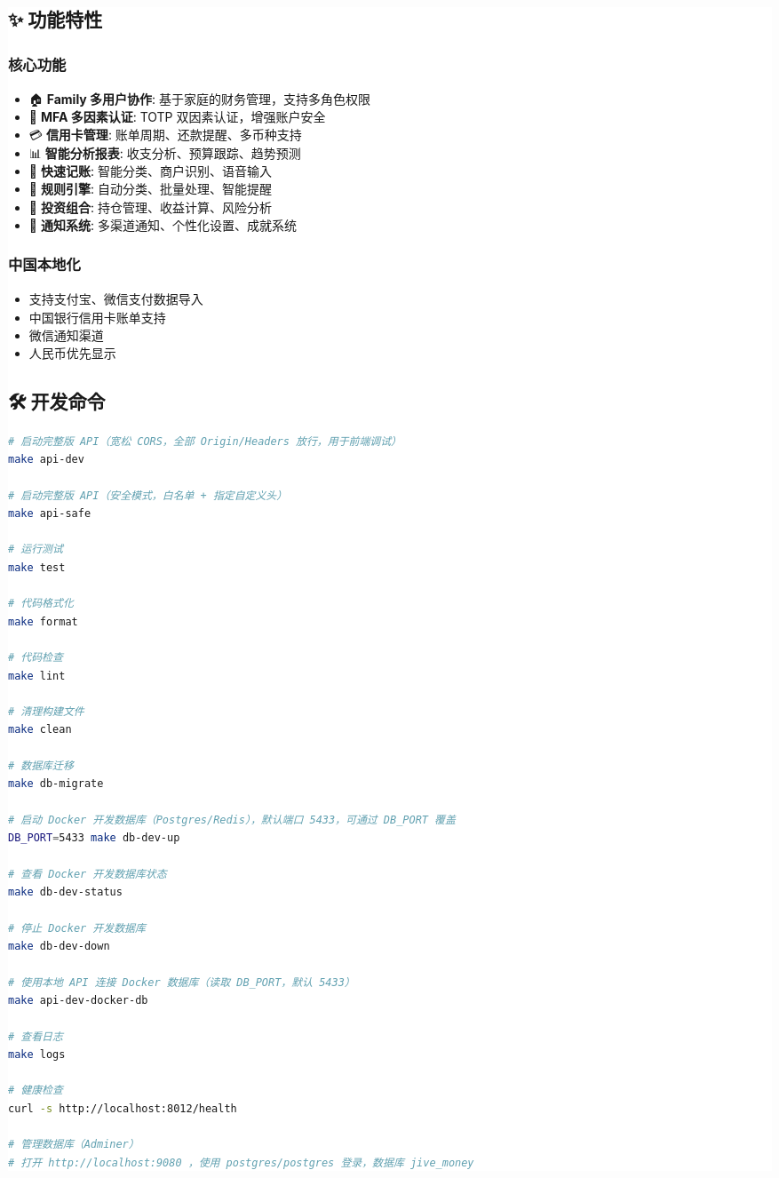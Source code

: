 ## ✨ 功能特性

### 核心功能
- 🏠 **Family 多用户协作**: 基于家庭的财务管理，支持多角色权限
- 🔐 **MFA 多因素认证**: TOTP 双因素认证，增强账户安全
- 💳 **信用卡管理**: 账单周期、还款提醒、多币种支持
- 📊 **智能分析报表**: 收支分析、预算跟踪、趋势预测
- 📱 **快速记账**: 智能分类、商户识别、语音输入
- 🤖 **规则引擎**: 自动分类、批量处理、智能提醒
- 💼 **投资组合**: 持仓管理、收益计算、风险分析
- 🔔 **通知系统**: 多渠道通知、个性化设置、成就系统

### 中国本地化
- 支持支付宝、微信支付数据导入
- 中国银行信用卡账单支持
- 微信通知渠道
- 人民币优先显示

## 🛠️ 开发命令

```bash
# 启动完整版 API（宽松 CORS，全部 Origin/Headers 放行，用于前端调试）
make api-dev

# 启动完整版 API（安全模式，白名单 + 指定自定义头）
make api-safe

# 运行测试
make test

# 代码格式化
make format

# 代码检查
make lint

# 清理构建文件
make clean

# 数据库迁移
make db-migrate

# 启动 Docker 开发数据库（Postgres/Redis），默认端口 5433，可通过 DB_PORT 覆盖
DB_PORT=5433 make db-dev-up

# 查看 Docker 开发数据库状态
make db-dev-status

# 停止 Docker 开发数据库
make db-dev-down

# 使用本地 API 连接 Docker 数据库（读取 DB_PORT，默认 5433）
make api-dev-docker-db

# 查看日志
make logs

# 健康检查
curl -s http://localhost:8012/health

# 管理数据库（Adminer）
# 打开 http://localhost:9080 ，使用 postgres/postgres 登录，数据库 jive_money
```